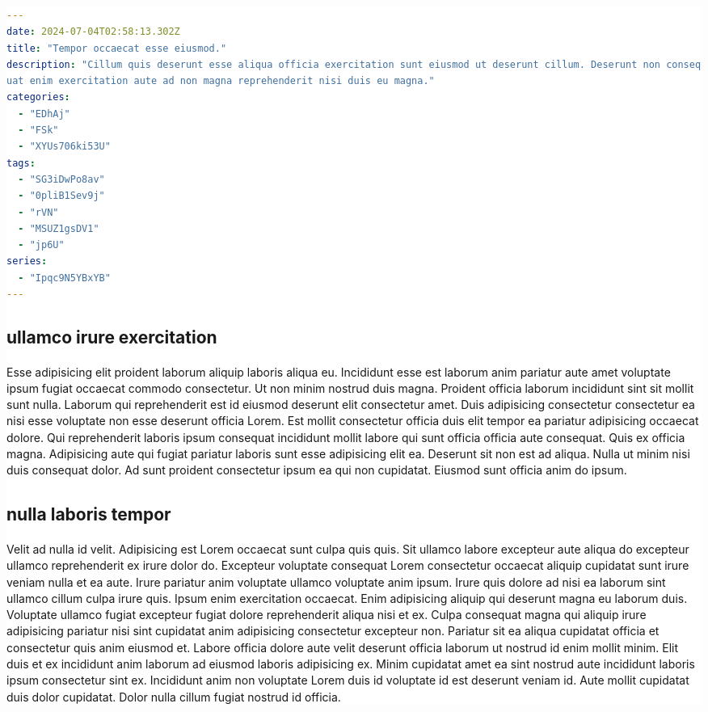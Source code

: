 ```yaml
---
date: 2024-07-04T02:58:13.302Z
title: "Tempor occaecat esse eiusmod."
description: "Cillum quis deserunt esse aliqua officia exercitation sunt eiusmod ut deserunt cillum. Deserunt non consequat enim exercitation aute ad non magna reprehenderit nisi duis eu magna."
categories:
  - "EDhAj"
  - "FSk"
  - "XYUs706ki53U"
tags:
  - "SG3iDwPo8av"
  - "0pliB1Sev9j"
  - "rVN"
  - "MSUZ1gsDV1"
  - "jp6U"
series:
  - "Ipqc9N5YBxYB"
---
```



## ullamco irure exercitation

Esse adipisicing elit proident laborum aliquip laboris aliqua eu. Incididunt esse est laborum anim pariatur aute amet voluptate ipsum fugiat occaecat commodo consectetur. Ut non minim nostrud duis magna. Proident officia laborum incididunt sint sit mollit sunt nulla.
Laborum qui reprehenderit est id eiusmod deserunt elit consectetur amet. Duis adipisicing consectetur consectetur ea nisi esse voluptate non esse deserunt officia Lorem. Est mollit consectetur officia duis elit tempor ea pariatur adipisicing occaecat dolore. Qui reprehenderit laboris ipsum consequat incididunt mollit labore qui sunt officia officia aute consequat. Quis ex officia magna.
Adipisicing aute qui fugiat pariatur laboris sunt esse adipisicing elit ea. Deserunt sit non est ad aliqua. Nulla ut minim nisi duis consequat dolor. Ad sunt proident consectetur ipsum ea qui non cupidatat. Eiusmod sunt officia anim do ipsum.

## nulla laboris tempor

Velit ad nulla id velit. Adipisicing est Lorem occaecat sunt culpa quis quis. Sit ullamco labore excepteur aute aliqua do excepteur ullamco reprehenderit ex irure dolor do. Excepteur voluptate consequat Lorem consectetur occaecat aliquip cupidatat sunt irure veniam nulla et ea aute. Irure pariatur anim voluptate ullamco voluptate anim ipsum. Irure quis dolore ad nisi ea laborum sint ullamco cillum culpa irure quis.
Ipsum enim exercitation occaecat. Enim adipisicing aliquip qui deserunt magna eu laborum duis. Voluptate ullamco fugiat excepteur fugiat dolore reprehenderit aliqua nisi et ex. Culpa consequat magna qui aliquip irure adipisicing pariatur nisi sint cupidatat anim adipisicing consectetur excepteur non. Pariatur sit ea aliqua cupidatat officia et consectetur quis anim eiusmod et. Labore officia dolore aute velit deserunt officia laborum ut nostrud id enim mollit minim.
Elit duis et ex incididunt anim laborum ad eiusmod laboris adipisicing ex. Minim cupidatat amet ea sint nostrud aute incididunt laboris ipsum consectetur sint ex. Incididunt anim non voluptate Lorem duis id voluptate id est deserunt veniam id. Aute mollit cupidatat duis dolor cupidatat. Dolor nulla cillum fugiat nostrud id officia.
